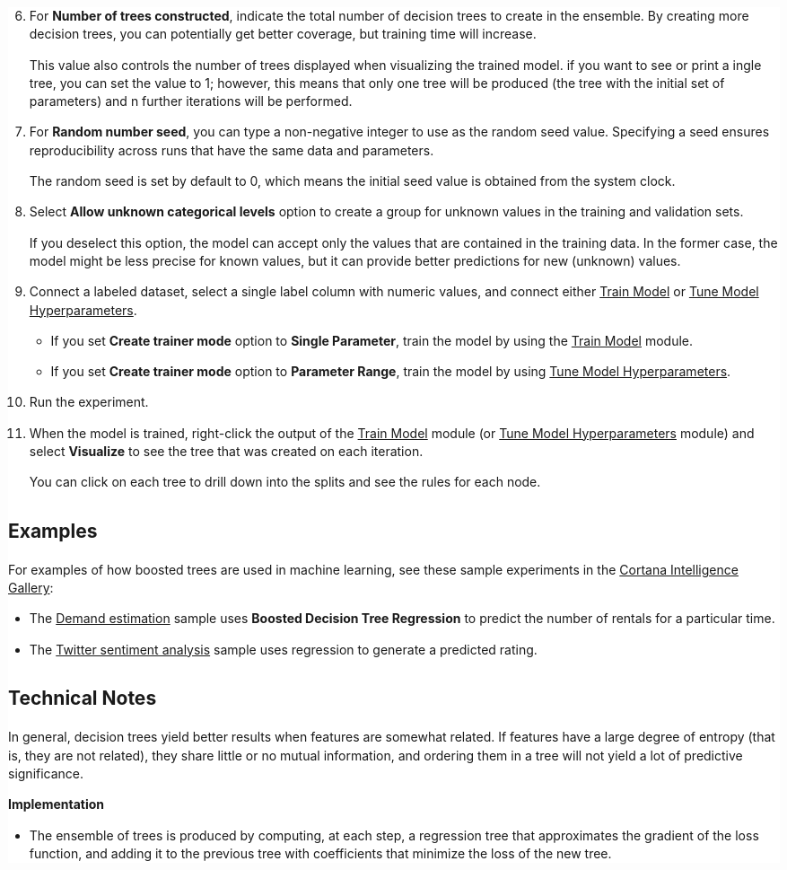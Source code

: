6.  For **Number of trees constructed**, indicate the total number of decision trees to create in the ensemble. By creating more decision trees, you can potentially get better coverage, but training time will increase.  
  
     This value also controls the number of trees displayed when visualizing the trained model. if you want to see or print a ingle tree, you can set the value to 1; however, this means that only one tree will be produced (the tree with the initial set of parameters) and n further iterations will be performed.  
  
7.  For **Random number seed**, you can type a non-negative integer to use as the random seed value. Specifying a seed ensures reproducibility across runs that have the same data and parameters.  
  
     The random seed is set by default to 0, which means the initial seed value is obtained from the system clock.  
  
8.  Select **Allow unknown categorical levels** option to create a group for unknown values in the training and validation sets.  
  
     If you deselect this option, the model can accept only the values that are contained in the training data. In the former case, the model might be less precise for known values, but it can provide better predictions for new (unknown) values.  
  
9. Connect a labeled dataset, select a single label column with numeric values, and connect either [Train Model](train-model.md) or [Tune Model Hyperparameters](tune-model-hyperparameters.md).  
  
    -   If you set **Create trainer mode** option to **Single Parameter**, train the model by using the [Train Model](train-model.md) module.  
  
    -   If you set **Create trainer mode** option to **Parameter Range**, train the model by using [Tune Model Hyperparameters](tune-model-hyperparameters.md).  
  
10. Run the experiment.  
  
11. When the model is trained, right-click the output of the [Train Model](train-model.md) module (or [Tune Model Hyperparameters](tune-model-hyperparameters.md) module) and select **Visualize** to see the tree that was created on each iteration.  
  
     You can click on each tree to drill down into the splits and see the rules for each node.  
  
## Examples  
 For examples of how boosted trees are used in machine learning, see these sample experiments in the [Cortana Intelligence Gallery](https://gallery.cortanaintelligence.com):  
  
-   The [Demand estimation](http://go.microsoft.com/fwlink/?LinkId=525271) sample uses **Boosted Decision Tree Regression** to predict the number of rentals for a particular time.  
  
-   The [Twitter sentiment analysis](http://go.microsoft.com/fwlink/?LinkId=525274) sample uses regression to generate a predicted rating.  
  
##  <a name="Notes"></a> Technical Notes  
 In general, decision trees yield better results when features are somewhat related. If features have a large degree of entropy (that is, they are not related), they share little or no mutual information, and ordering them in a tree will not yield a lot of predictive significance.  
  
 **Implementation**  
  
-   The ensemble of trees is produced by computing, at each step, a regression tree that approximates the gradient of the loss function, and adding it to the previous tree with coefficients that minimize the loss of the new tree.  
  